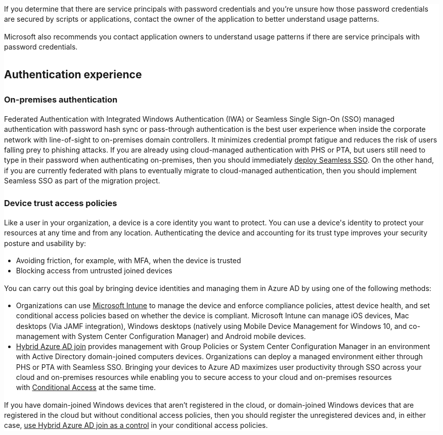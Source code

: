 If you determine that there are service principals with password credentials and you’re unsure how those password credentials are secured by scripts or applications, contact the owner of the application to better understand usage patterns.

Microsoft also recommends you contact application owners to understand usage patterns if there are service principals with password credentials.

## Authentication experience

### On-premises authentication

Federated Authentication with Integrated Windows Authentication (IWA) or Seamless Single Sign-On (SSO) managed authentication with password hash sync or pass-through authentication is the best user experience when inside the corporate network with line-of-sight to on-premises domain controllers. It minimizes credential prompt fatigue and reduces the risk of users falling prey to phishing attacks. If you are already using cloud-managed authentication with PHS or PTA, but users still need to type in their password when authenticating on-premises, then you should immediately [deploy Seamless SSO](https://docs.microsoft.com/azure/active-directory/hybrid/how-to-connect-sso). On the other hand, if you are currently federated with plans to eventually migrate to cloud-managed authentication, then you should implement Seamless SSO as part of the migration project.

### Device trust access policies

Like a user in your organization, a device is a core identity you want to protect. You can use a device's identity to protect your resources at any time and from any location. Authenticating the device and accounting for its trust type improves your security posture and usability by:

- Avoiding friction, for example, with MFA, when the device is trusted
- Blocking access from untrusted joined devices

You can carry out this goal by bringing device identities and managing them in Azure AD by using one of the following methods:

- Organizations can use [Microsoft Intune](https://docs.microsoft.com/intune/what-is-intune) to manage the device and enforce compliance policies, attest device health, and set conditional access policies based on whether the device is compliant. Microsoft Intune can manage iOS devices, Mac desktops (Via JAMF integration), Windows desktops (natively using Mobile Device Management for Windows 10, and co-management with System Center Configuration Manager) and Android mobile devices.
- [Hybrid Azure AD join](https://docs.microsoft.com/azure/active-directory/devices/hybrid-azuread-join-managed-domains) provides management with Group Policies or System Center Configuration Manager in an environment with Active Directory domain-joined computers devices. Organizations can deploy a managed environment either through PHS or PTA with Seamless SSO. Bringing your devices to Azure AD maximizes user productivity through SSO across your cloud and on-premises resources while enabling you to secure access to your cloud and on-premises resources with [Conditional Access](https://docs.microsoft.com/azure/active-directory/active-directory-conditional-access-azure-portal) at the same time.

If you have domain-joined Windows devices that aren’t registered in the cloud, or domain-joined Windows devices that are registered in the cloud but without conditional access policies, then you should register the unregistered devices and, in either case, [use Hybrid Azure AD join as a control](https://docs.microsoft.com/azure/active-directory/conditional-access/require-managed-devices) in your conditional access policies.
